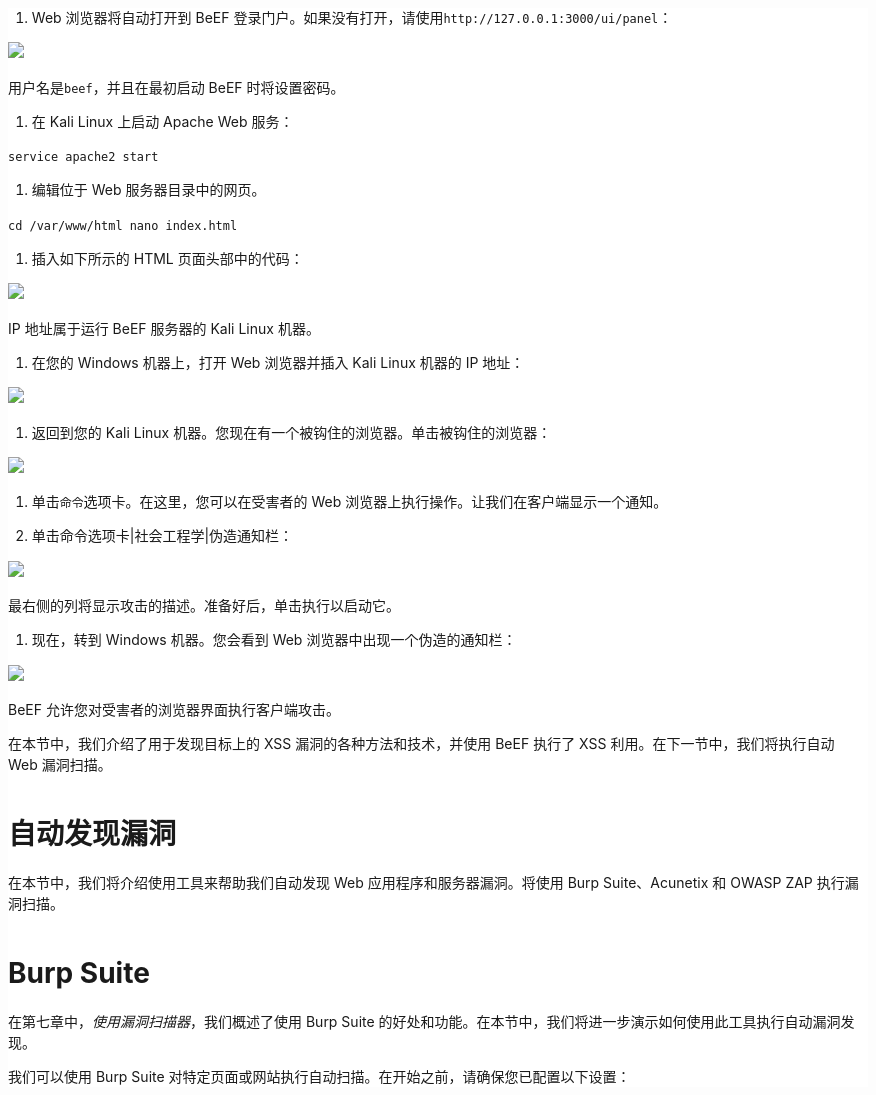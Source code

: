 1.  Web 浏览器将自动打开到 BeEF 登录门户。如果没有打开，请使用`http://127.0.0.1:3000/ui/panel`：

![](https://github.com/OpenDocCN/freelearn-kali-zh/raw/master/docs/lrn-kali19/img/ee2553fa-1934-4107-80cf-cae16a0952fa.png)

用户名是`beef`，并且在最初启动 BeEF 时将设置密码。

1.  在 Kali Linux 上启动 Apache Web 服务：

```
service apache2 start
```

1.  编辑位于 Web 服务器目录中的网页。

```
cd /var/www/html nano index.html
```

1.  插入如下所示的 HTML 页面头部中的代码：

![](https://github.com/OpenDocCN/freelearn-kali-zh/raw/master/docs/lrn-kali19/img/4aed4a96-864a-469c-bba6-f0438bfcc84c.png)

IP 地址属于运行 BeEF 服务器的 Kali Linux 机器。

1.  在您的 Windows 机器上，打开 Web 浏览器并插入 Kali Linux 机器的 IP 地址：

![](https://github.com/OpenDocCN/freelearn-kali-zh/raw/master/docs/lrn-kali19/img/312443b0-41b0-49d5-be63-40b968c9eda9.png)

1.  返回到您的 Kali Linux 机器。您现在有一个被钩住的浏览器。单击被钩住的浏览器：

![](https://github.com/OpenDocCN/freelearn-kali-zh/raw/master/docs/lrn-kali19/img/fc935547-fba6-4dfa-a583-e6354feffcb7.png)

1.  单击`命令`选项卡。在这里，您可以在受害者的 Web 浏览器上执行操作。让我们在客户端显示一个通知。

1.  单击命令选项卡|社会工程学|伪造通知栏：

![](https://github.com/OpenDocCN/freelearn-kali-zh/raw/master/docs/lrn-kali19/img/fceefd0d-19bd-4b9a-a606-c93b21655624.png)

最右侧的列将显示攻击的描述。准备好后，单击执行以启动它。

1.  现在，转到 Windows 机器。您会看到 Web 浏览器中出现一个伪造的通知栏：

![](https://github.com/OpenDocCN/freelearn-kali-zh/raw/master/docs/lrn-kali19/img/728450c8-bf0b-486c-8094-8941ebc67a22.png)

BeEF 允许您对受害者的浏览器界面执行客户端攻击。

在本节中，我们介绍了用于发现目标上的 XSS 漏洞的各种方法和技术，并使用 BeEF 执行了 XSS 利用。在下一节中，我们将执行自动 Web 漏洞扫描。

# 自动发现漏洞

在本节中，我们将介绍使用工具来帮助我们自动发现 Web 应用程序和服务器漏洞。将使用 Burp Suite、Acunetix 和 OWASP ZAP 执行漏洞扫描。

# Burp Suite

在第七章中，*使用漏洞扫描器*，我们概述了使用 Burp Suite 的好处和功能。在本节中，我们将进一步演示如何使用此工具执行自动漏洞发现。

我们可以使用 Burp Suite 对特定页面或网站执行自动扫描。在开始之前，请确保您已配置以下设置：
